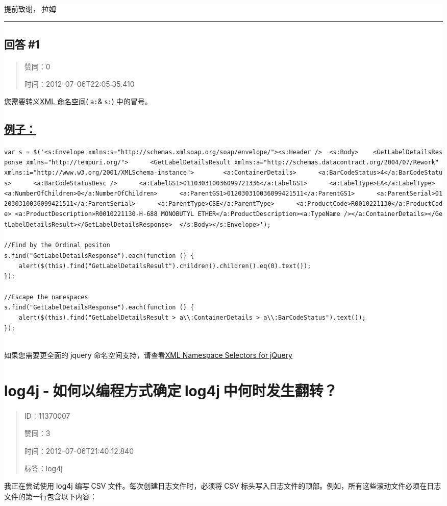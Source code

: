 提前致谢， 拉姆

* * *

## 回答 #1

> 赞同：0
> 
> 时间：2012-07-06T22:05:35.410

您需要转义[XML 命名空间](http://www.w3schools.com/XML/xml_namespaces.asp)( `a:`& `s:`) 中的冒号。

## [例子：](http://jsfiddle.net/7H86B/1/)

```
var s = $('<s:Envelope xmlns:s="http://schemas.xmlsoap.org/soap/envelope/"><s:Header />  <s:Body>    <GetLabelDetailsResponse xmlns="http://tempuri.org/">      <GetLabelDetailsResult xmlns:a="http://schemas.datacontract.org/2004/07/Rework"        xmlns:i="http://www.w3.org/2001/XMLSchema-instance">        <a:ContainerDetails>      <a:BarCodeStatus>4</a:BarCodeStatus>      <a:BarCodeStatusDesc />      <a:LabelGS1>011030310036099721336</a:LabelGS1>      <a:LabelType>EA</a:LabelType>      <a:NumberOfChildren>0</a:NumberOfChildren>      <a:ParentGS1>012030310036099421511</a:ParentGS1>      <a:ParentSerial>012030310036099421511</a:ParentSerial>      <a:ParentType>CSE</a:ParentType>      <a:ProductCode>R0010221130</a:ProductCode> <a:ProductDescription>R0010221130-H-688 MONOBUTYL ETHER</a:ProductDescription><a:TypeName /></a:ContainerDetails></GetLabelDetailsResult></GetLabelDetailsResponse>  </s:Body></s:Envelope>');

//Find by the Ordinal positon 
s.find("GetLabelDetailsResponse").each(function () {
    alert($(this).find("GetLabelDetailsResult").children().children().eq(0).text());
});

//Escape the namespaces
s.find("GetLabelDetailsResponse").each(function () {
    alert($(this).find("GetLabelDetailsResult > a\\:ContainerDetails > a\\:BarCodeStatus").text());
});
​ 
```

如果您需要更全面的 jquery 命名空间支持，请查看[XML Namespace Selectors for jQuery](http://www.rfk.id.au/blog/entry/xmlns-selectors-jquery/)

# log4j - 如何以编程方式确定 log4j 中何时发生翻转？

> ID：11370007
> 
> 赞同：3
> 
> 时间：2012-07-06T21:40:12.840
> 
> 标签：log4j

我正在尝试使用 log4j 编写 CSV 文件。每次创建日志文件时，必须将 CSV 标头写入日志文件的顶部。例如，所有这些滚动文件必须在日志文件的第一行包含以下内容：
